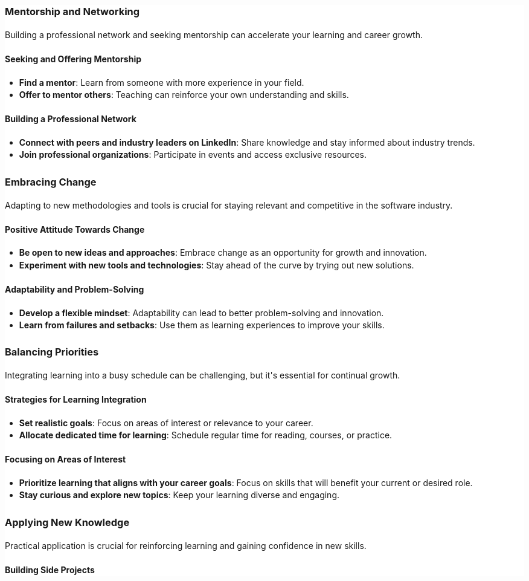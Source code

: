 ### Mentorship and Networking

Building a professional network and seeking mentorship can accelerate your learning and career growth.

#### Seeking and Offering Mentorship

- **Find a mentor**: Learn from someone with more experience in your field.
- **Offer to mentor others**: Teaching can reinforce your own understanding and skills.

#### Building a Professional Network

- **Connect with peers and industry leaders on LinkedIn**: Share knowledge and stay informed about industry trends.
- **Join professional organizations**: Participate in events and access exclusive resources.

### Embracing Change

Adapting to new methodologies and tools is crucial for staying relevant and competitive in the software industry.

#### Positive Attitude Towards Change

- **Be open to new ideas and approaches**: Embrace change as an opportunity for growth and innovation.
- **Experiment with new tools and technologies**: Stay ahead of the curve by trying out new solutions.

#### Adaptability and Problem-Solving

- **Develop a flexible mindset**: Adaptability can lead to better problem-solving and innovation.
- **Learn from failures and setbacks**: Use them as learning experiences to improve your skills.

### Balancing Priorities

Integrating learning into a busy schedule can be challenging, but it's essential for continual growth.

#### Strategies for Learning Integration

- **Set realistic goals**: Focus on areas of interest or relevance to your career.
- **Allocate dedicated time for learning**: Schedule regular time for reading, courses, or practice.

#### Focusing on Areas of Interest

- **Prioritize learning that aligns with your career goals**: Focus on skills that will benefit your current or desired role.
- **Stay curious and explore new topics**: Keep your learning diverse and engaging.

### Applying New Knowledge

Practical application is crucial for reinforcing learning and gaining confidence in new skills.

#### Building Side Projects
